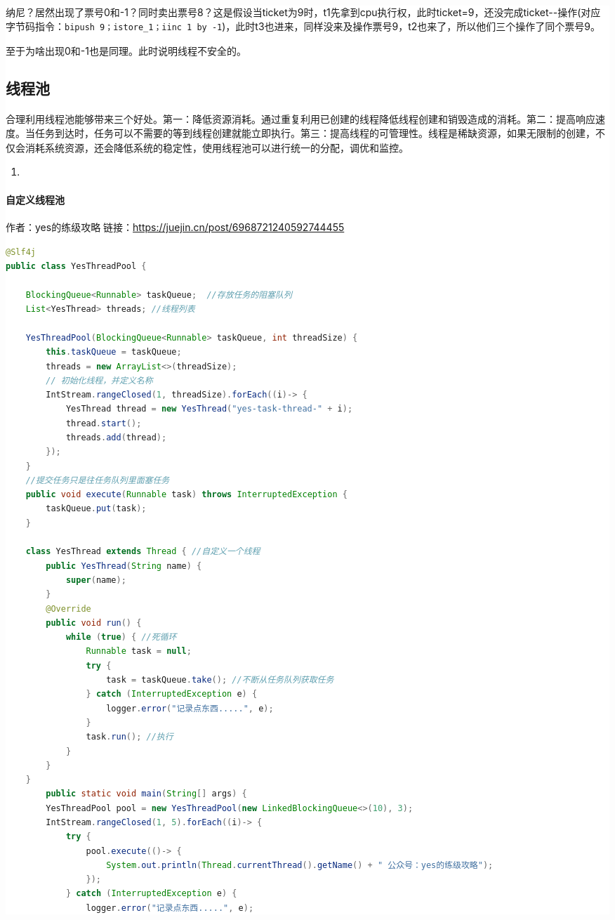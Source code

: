 纳尼？居然出现了票号0和-1？同时卖出票号8？这是假设当ticket为9时，t1先拿到cpu执行权，此时ticket=9，还没完成ticket--操作(对应字节码指令：`bipush 9；istore_1；iinc 1 by -1`)，此时t3也进来，同样没来及操作票号9，t2也来了，所以他们三个操作了同个票号9。

至于为啥出现0和-1也是同理。此时说明线程不安全的。

## 线程池

合理利用线程池能够带来三个好处。第一：降低资源消耗。通过重复利用已创建的线程降低线程创建和销毁造成的消耗。第二：提高响应速度。当任务到达时，任务可以不需要的等到线程创建就能立即执行。第三：提高线程的可管理性。线程是稀缺资源，如果无限制的创建，不仅会消耗系统资源，还会降低系统的稳定性，使用线程池可以进行统一的分配，调优和监控。

1. 

#### 自定义线程池

作者：yes的练级攻略
链接：https://juejin.cn/post/6968721240592744455

```java
@Slf4j
public class YesThreadPool {

	BlockingQueue<Runnable> taskQueue;  //存放任务的阻塞队列
	List<YesThread> threads; //线程列表

	YesThreadPool(BlockingQueue<Runnable> taskQueue, int threadSize) {
		this.taskQueue = taskQueue;
		threads = new ArrayList<>(threadSize);
        // 初始化线程，并定义名称
		IntStream.rangeClosed(1, threadSize).forEach((i)-> {
			YesThread thread = new YesThread("yes-task-thread-" + i);
			thread.start();
			threads.add(thread);
		});
	}
    //提交任务只是往任务队列里面塞任务
	public void execute(Runnable task) throws InterruptedException {
		taskQueue.put(task);
	}

	class YesThread extends Thread { //自定义一个线程
		public YesThread(String name) {
			super(name);
		}
		@Override
		public void run() {
			while (true) { //死循环
				Runnable task = null;
				try {
					task = taskQueue.take(); //不断从任务队列获取任务
				} catch (InterruptedException e) {
					logger.error("记录点东西.....", e);
				}
				task.run(); //执行
			}
		}
	}
    	public static void main(String[] args) {
		YesThreadPool pool = new YesThreadPool(new LinkedBlockingQueue<>(10), 3);
		IntStream.rangeClosed(1, 5).forEach((i)-> {
			try {
				pool.execute(()-> {
					System.out.println(Thread.currentThread().getName() + " 公众号：yes的练级攻略");
				});
			} catch (InterruptedException e) {
				logger.error("记录点东西.....", e);
```